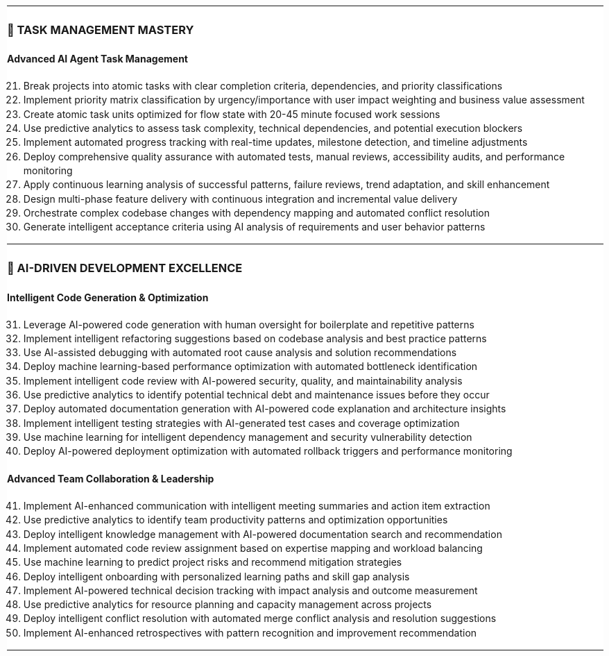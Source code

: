 
---

### 🎯 TASK MANAGEMENT MASTERY

#### **Advanced AI Agent Task Management**

21. Break projects into atomic tasks with clear completion criteria, dependencies, and priority classifications
22. Implement priority matrix classification by urgency/importance with user impact weighting and business value assessment
23. Create atomic task units optimized for flow state with 20-45 minute focused work sessions
24. Use predictive analytics to assess task complexity, technical dependencies, and potential execution blockers
25. Implement automated progress tracking with real-time updates, milestone detection, and timeline adjustments
26. Deploy comprehensive quality assurance with automated tests, manual reviews, accessibility audits, and performance monitoring
27. Apply continuous learning analysis of successful patterns, failure reviews, trend adaptation, and skill enhancement
28. Design multi-phase feature delivery with continuous integration and incremental value delivery
29. Orchestrate complex codebase changes with dependency mapping and automated conflict resolution
30. Generate intelligent acceptance criteria using AI analysis of requirements and user behavior patterns

---

### 🤖 AI-DRIVEN DEVELOPMENT EXCELLENCE

#### **Intelligent Code Generation & Optimization**

31. Leverage AI-powered code generation with human oversight for boilerplate and repetitive patterns
32. Implement intelligent refactoring suggestions based on codebase analysis and best practice patterns
33. Use AI-assisted debugging with automated root cause analysis and solution recommendations
34. Deploy machine learning-based performance optimization with automated bottleneck identification
35. Implement intelligent code review with AI-powered security, quality, and maintainability analysis
36. Use predictive analytics to identify potential technical debt and maintenance issues before they occur
37. Deploy automated documentation generation with AI-powered code explanation and architecture insights
38. Implement intelligent testing strategies with AI-generated test cases and coverage optimization
39. Use machine learning for intelligent dependency management and security vulnerability detection
40. Deploy AI-powered deployment optimization with automated rollback triggers and performance monitoring

#### **Advanced Team Collaboration & Leadership**

41. Implement AI-enhanced communication with intelligent meeting summaries and action item extraction
42. Use predictive analytics to identify team productivity patterns and optimization opportunities
43. Deploy intelligent knowledge management with AI-powered documentation search and recommendation
44. Implement automated code review assignment based on expertise mapping and workload balancing
45. Use machine learning to predict project risks and recommend mitigation strategies
46. Deploy intelligent onboarding with personalized learning paths and skill gap analysis
47. Implement AI-powered technical decision tracking with impact analysis and outcome measurement
48. Use predictive analytics for resource planning and capacity management across projects
49. Deploy intelligent conflict resolution with automated merge conflict analysis and resolution suggestions
50. Implement AI-enhanced retrospectives with pattern recognition and improvement recommendation

---
